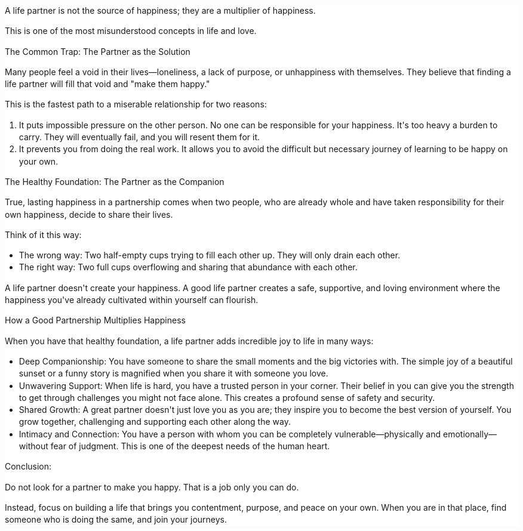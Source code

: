   A life partner is not the source of happiness; they are a multiplier of happiness.

  This is one of the most misunderstood concepts in life and love.

  The Common Trap: The Partner as the Solution

  Many people feel a void in their lives—loneliness, a lack of purpose, or unhappiness with themselves. They believe that finding a
  life partner will fill that void and "make them happy."

  This is the fastest path to a miserable relationship for two reasons:
   1. It puts impossible pressure on the other person. No one can be responsible for your happiness. It's too heavy a burden to carry.
      They will eventually fail, and you will resent them for it.
   2. It prevents you from doing the real work. It allows you to avoid the difficult but necessary journey of learning to be happy on
      your own.

  The Healthy Foundation: The Partner as the Companion

  True, lasting happiness in a partnership comes when two people, who are already whole and have taken responsibility for their own
  happiness, decide to share their lives.

  Think of it this way:
   * The wrong way: Two half-empty cups trying to fill each other up. They will only drain each other.
   * The right way: Two full cups overflowing and sharing that abundance with each other.

  A life partner doesn't create your happiness. A good life partner creates a safe, supportive, and loving environment where the
  happiness you've already cultivated within yourself can flourish.

  How a Good Partnership Multiplies Happiness

  When you have that healthy foundation, a life partner adds incredible joy to life in many ways:

   * Deep Companionship: You have someone to share the small moments and the big victories with. The simple joy of a beautiful sunset or
     a funny story is magnified when you share it with someone you love.
   * Unwavering Support: When life is hard, you have a trusted person in your corner. Their belief in you can give you the strength to
     get through challenges you might not face alone. This creates a profound sense of safety and security.
   * Shared Growth: A great partner doesn't just love you as you are; they inspire you to become the best version of yourself. You grow
     together, challenging and supporting each other along the way.
   * Intimacy and Connection: You have a person with whom you can be completely vulnerable—physically and emotionally—without fear of
     judgment. This is one of the deepest needs of the human heart.

  Conclusion:

  Do not look for a partner to make you happy. That is a job only you can do.

  Instead, focus on building a life that brings you contentment, purpose, and peace on your own. When you are in that place, find
  someone who is doing the same, and join your journeys.
